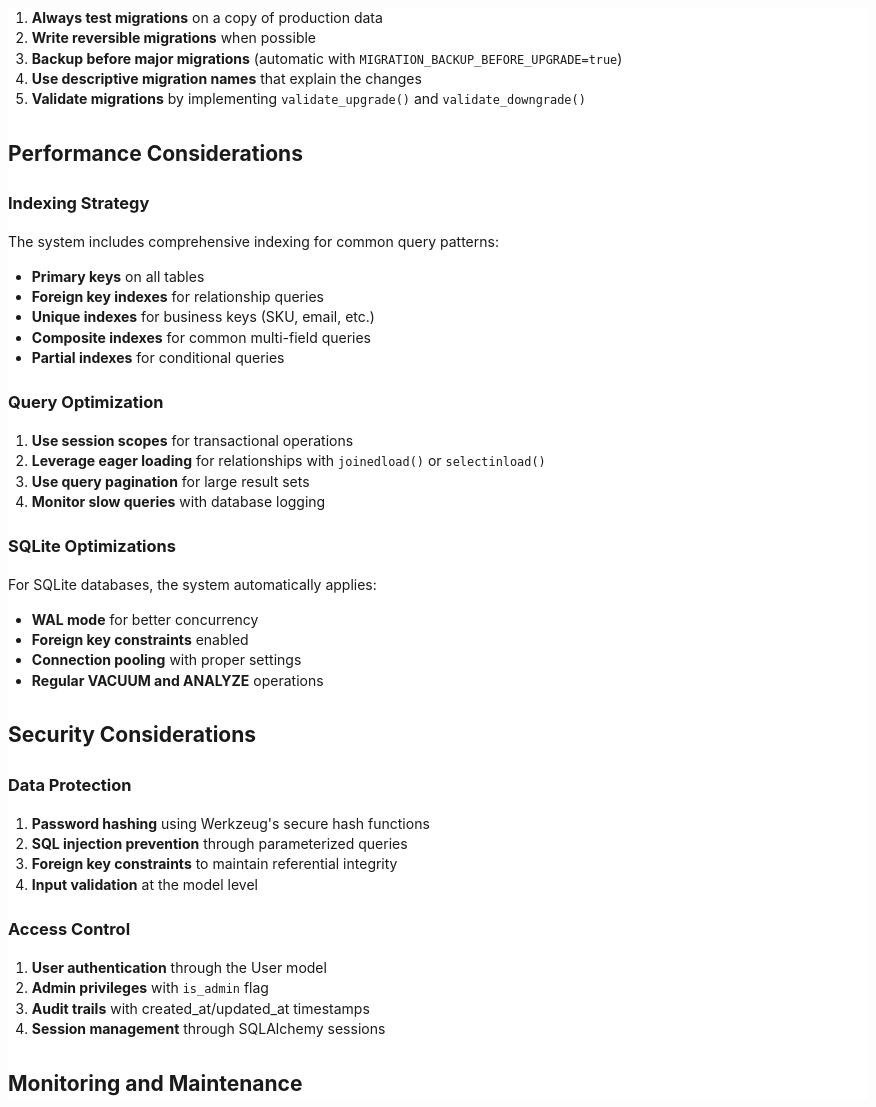 1. **Always test migrations** on a copy of production data
2. **Write reversible migrations** when possible
3. **Backup before major migrations** (automatic with `MIGRATION_BACKUP_BEFORE_UPGRADE=true`)
4. **Use descriptive migration names** that explain the changes
5. **Validate migrations** by implementing `validate_upgrade()` and `validate_downgrade()`

## Performance Considerations

### Indexing Strategy

The system includes comprehensive indexing for common query patterns:

- **Primary keys** on all tables
- **Foreign key indexes** for relationship queries
- **Unique indexes** for business keys (SKU, email, etc.)
- **Composite indexes** for common multi-field queries
- **Partial indexes** for conditional queries

### Query Optimization

1. **Use session scopes** for transactional operations
2. **Leverage eager loading** for relationships with `joinedload()` or `selectinload()`
3. **Use query pagination** for large result sets
4. **Monitor slow queries** with database logging

### SQLite Optimizations

For SQLite databases, the system automatically applies:

- **WAL mode** for better concurrency
- **Foreign key constraints** enabled
- **Connection pooling** with proper settings
- **Regular VACUUM and ANALYZE** operations

## Security Considerations

### Data Protection

1. **Password hashing** using Werkzeug's secure hash functions
2. **SQL injection prevention** through parameterized queries
3. **Foreign key constraints** to maintain referential integrity
4. **Input validation** at the model level

### Access Control

1. **User authentication** through the User model
2. **Admin privileges** with `is_admin` flag
3. **Audit trails** with created_at/updated_at timestamps
4. **Session management** through SQLAlchemy sessions

## Monitoring and Maintenance
